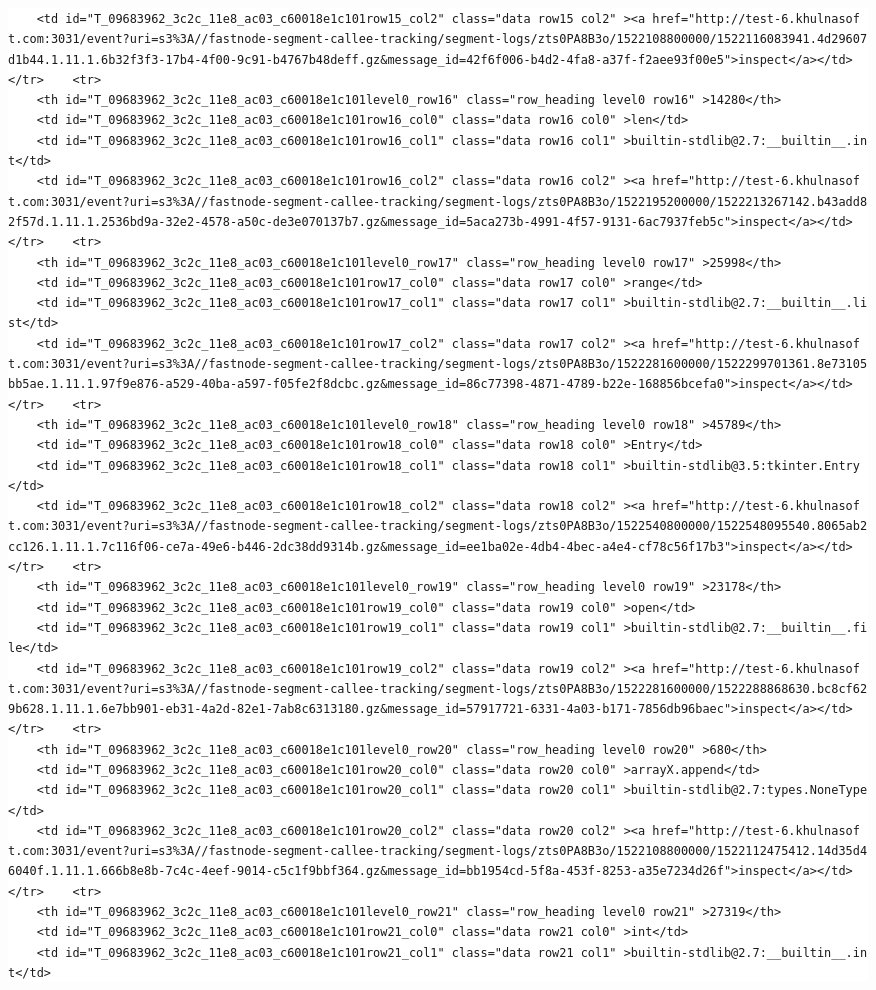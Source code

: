         <td id="T_09683962_3c2c_11e8_ac03_c60018e1c101row15_col2" class="data row15 col2" ><a href="http://test-6.khulnasoft.com:3031/event?uri=s3%3A//fastnode-segment-callee-tracking/segment-logs/zts0PA8B3o/1522108800000/1522116083941.4d29607d1b44.1.11.1.6b32f3f3-17b4-4f00-9c91-b4767b48deff.gz&message_id=42f6f006-b4d2-4fa8-a37f-f2aee93f00e5">inspect</a></td> 
    </tr>    <tr> 
        <th id="T_09683962_3c2c_11e8_ac03_c60018e1c101level0_row16" class="row_heading level0 row16" >14280</th> 
        <td id="T_09683962_3c2c_11e8_ac03_c60018e1c101row16_col0" class="data row16 col0" >len</td> 
        <td id="T_09683962_3c2c_11e8_ac03_c60018e1c101row16_col1" class="data row16 col1" >builtin-stdlib@2.7:__builtin__.int</td> 
        <td id="T_09683962_3c2c_11e8_ac03_c60018e1c101row16_col2" class="data row16 col2" ><a href="http://test-6.khulnasoft.com:3031/event?uri=s3%3A//fastnode-segment-callee-tracking/segment-logs/zts0PA8B3o/1522195200000/1522213267142.b43add82f57d.1.11.1.2536bd9a-32e2-4578-a50c-de3e070137b7.gz&message_id=5aca273b-4991-4f57-9131-6ac7937feb5c">inspect</a></td> 
    </tr>    <tr> 
        <th id="T_09683962_3c2c_11e8_ac03_c60018e1c101level0_row17" class="row_heading level0 row17" >25998</th> 
        <td id="T_09683962_3c2c_11e8_ac03_c60018e1c101row17_col0" class="data row17 col0" >range</td> 
        <td id="T_09683962_3c2c_11e8_ac03_c60018e1c101row17_col1" class="data row17 col1" >builtin-stdlib@2.7:__builtin__.list</td> 
        <td id="T_09683962_3c2c_11e8_ac03_c60018e1c101row17_col2" class="data row17 col2" ><a href="http://test-6.khulnasoft.com:3031/event?uri=s3%3A//fastnode-segment-callee-tracking/segment-logs/zts0PA8B3o/1522281600000/1522299701361.8e73105bb5ae.1.11.1.97f9e876-a529-40ba-a597-f05fe2f8dcbc.gz&message_id=86c77398-4871-4789-b22e-168856bcefa0">inspect</a></td> 
    </tr>    <tr> 
        <th id="T_09683962_3c2c_11e8_ac03_c60018e1c101level0_row18" class="row_heading level0 row18" >45789</th> 
        <td id="T_09683962_3c2c_11e8_ac03_c60018e1c101row18_col0" class="data row18 col0" >Entry</td> 
        <td id="T_09683962_3c2c_11e8_ac03_c60018e1c101row18_col1" class="data row18 col1" >builtin-stdlib@3.5:tkinter.Entry</td> 
        <td id="T_09683962_3c2c_11e8_ac03_c60018e1c101row18_col2" class="data row18 col2" ><a href="http://test-6.khulnasoft.com:3031/event?uri=s3%3A//fastnode-segment-callee-tracking/segment-logs/zts0PA8B3o/1522540800000/1522548095540.8065ab2cc126.1.11.1.7c116f06-ce7a-49e6-b446-2dc38dd9314b.gz&message_id=ee1ba02e-4db4-4bec-a4e4-cf78c56f17b3">inspect</a></td> 
    </tr>    <tr> 
        <th id="T_09683962_3c2c_11e8_ac03_c60018e1c101level0_row19" class="row_heading level0 row19" >23178</th> 
        <td id="T_09683962_3c2c_11e8_ac03_c60018e1c101row19_col0" class="data row19 col0" >open</td> 
        <td id="T_09683962_3c2c_11e8_ac03_c60018e1c101row19_col1" class="data row19 col1" >builtin-stdlib@2.7:__builtin__.file</td> 
        <td id="T_09683962_3c2c_11e8_ac03_c60018e1c101row19_col2" class="data row19 col2" ><a href="http://test-6.khulnasoft.com:3031/event?uri=s3%3A//fastnode-segment-callee-tracking/segment-logs/zts0PA8B3o/1522281600000/1522288868630.bc8cf629b628.1.11.1.6e7bb901-eb31-4a2d-82e1-7ab8c6313180.gz&message_id=57917721-6331-4a03-b171-7856db96baec">inspect</a></td> 
    </tr>    <tr> 
        <th id="T_09683962_3c2c_11e8_ac03_c60018e1c101level0_row20" class="row_heading level0 row20" >680</th> 
        <td id="T_09683962_3c2c_11e8_ac03_c60018e1c101row20_col0" class="data row20 col0" >arrayX.append</td> 
        <td id="T_09683962_3c2c_11e8_ac03_c60018e1c101row20_col1" class="data row20 col1" >builtin-stdlib@2.7:types.NoneType</td> 
        <td id="T_09683962_3c2c_11e8_ac03_c60018e1c101row20_col2" class="data row20 col2" ><a href="http://test-6.khulnasoft.com:3031/event?uri=s3%3A//fastnode-segment-callee-tracking/segment-logs/zts0PA8B3o/1522108800000/1522112475412.14d35d46040f.1.11.1.666b8e8b-7c4c-4eef-9014-c5c1f9bbf364.gz&message_id=bb1954cd-5f8a-453f-8253-a35e7234d26f">inspect</a></td> 
    </tr>    <tr> 
        <th id="T_09683962_3c2c_11e8_ac03_c60018e1c101level0_row21" class="row_heading level0 row21" >27319</th> 
        <td id="T_09683962_3c2c_11e8_ac03_c60018e1c101row21_col0" class="data row21 col0" >int</td> 
        <td id="T_09683962_3c2c_11e8_ac03_c60018e1c101row21_col1" class="data row21 col1" >builtin-stdlib@2.7:__builtin__.int</td> 